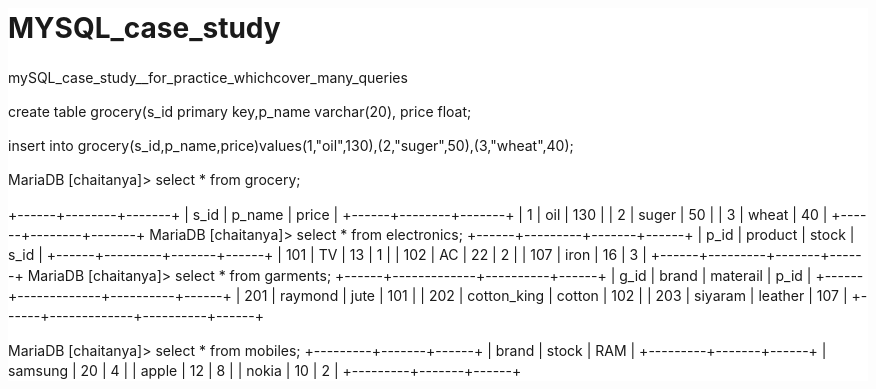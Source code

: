 # MYSQL_case_study

mySQL_case_study__for_practice_whichcover_many_queries


create table grocery(s_id primary key,p_name varchar(20), price float;


insert into grocery(s_id,p_name,price)values(1,"oil",130),(2,"suger",50),(3,"wheat",40);


MariaDB [chaitanya]> select * from grocery;

+------+--------+-------+
| s_id | p_name | price |
+------+--------+-------+
|    1 | oil    |   130 |
|    2 | suger  |    50 |
|    3 | wheat  |    40 |
+------+--------+-------+
MariaDB [chaitanya]> select * from electronics;
+------+---------+-------+------+
| p_id | product | stock | s_id |
+------+---------+-------+------+
|  101 | TV      |    13 |    1 |
|  102 | AC      |    22 |    2 |
|  107 | iron    |    16 |    3 |
+------+---------+-------+------+
MariaDB [chaitanya]> select * from garments;
+------+-------------+----------+------+
| g_id | brand       | materail | p_id |
+------+-------------+----------+------+
|  201 | raymond     | jute     |  101 |
|  202 | cotton_king | cotton   |  102 |
|  203 | siyaram     | leather  |  107 |
+------+-------------+----------+------+

MariaDB [chaitanya]> select * from mobiles;
+---------+-------+------+
| brand   | stock | RAM  |
+---------+-------+------+
| samsung |    20 |    4 |
| apple   |    12 |    8 |
| nokia   |    10 |    2 |
+---------+-------+------+

